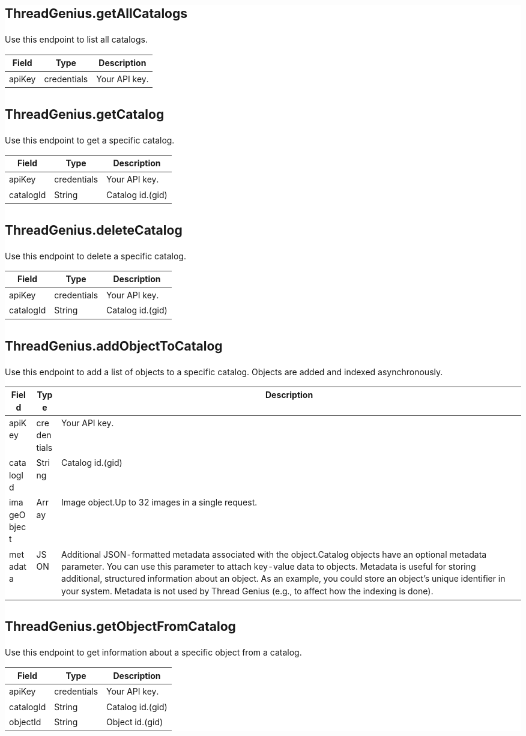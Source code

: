 ## ThreadGenius.getAllCatalogs
Use this endpoint to list all catalogs.

| Field | Type       | Description
|-------|------------|----------
| apiKey| credentials| Your API key.

## ThreadGenius.getCatalog
Use this endpoint to get a specific catalog.

| Field    | Type       | Description
|----------|------------|----------
| apiKey   | credentials| Your API key.
| catalogId| String     | Catalog id.(gid)

## ThreadGenius.deleteCatalog
Use this endpoint to delete a specific catalog.

| Field    | Type       | Description
|----------|------------|----------
| apiKey   | credentials| Your API key.
| catalogId| String     | Catalog id.(gid)

## ThreadGenius.addObjectToCatalog
Use this endpoint to add a list of objects to a specific catalog. Objects are added and indexed asynchronously.

| Field      | Type       | Description
|------------|------------|----------
| apiKey     | credentials| Your API key.
| catalogId  | String     | Catalog id.(gid)
| imageObject| Array      | Image object.Up to 32 images in a single request.
| metadata   | JSON       | Additional JSON-formatted metadata associated with the object.Catalog objects have an optional metadata parameter. You can use this parameter to attach key-value data to objects. Metadata is useful for storing additional, structured information about an object. As an example, you could store an object’s unique identifier in your system. Metadata is not used by Thread Genius (e.g., to affect how the indexing is done).

## ThreadGenius.getObjectFromCatalog
Use this endpoint to get information about a specific object from a catalog.

| Field    | Type       | Description
|----------|------------|----------
| apiKey   | credentials| Your API key.
| catalogId| String     | Catalog id.(gid)
| objectId | String     | Object id.(gid)
